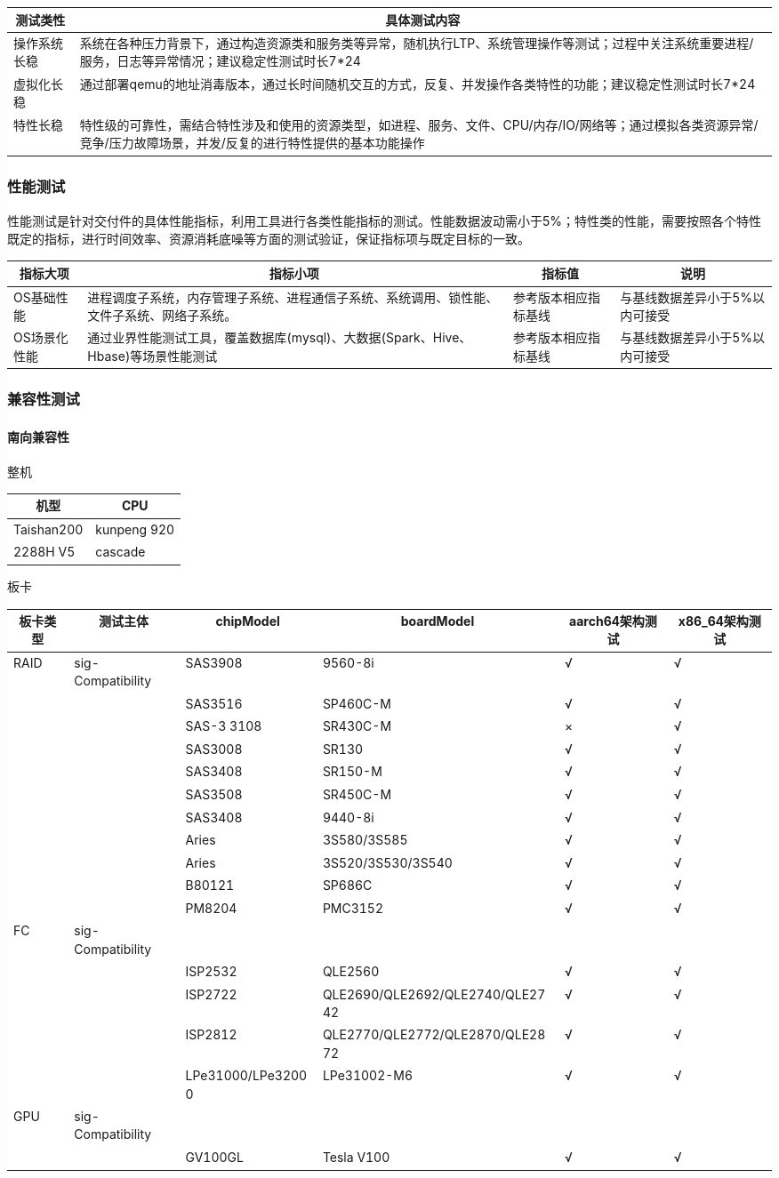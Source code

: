 | 测试类性     | 具体测试内容                                                 |
| ------------ | ------------------------------------------------------------ |
| 操作系统长稳 | 系统在各种压力背景下，通过构造资源类和服务类等异常，随机执行LTP、系统管理操作等测试；过程中关注系统重要进程/服务，日志等异常情况；建议稳定性测试时长7\*24 |
| 虚拟化长稳   | 通过部署qemu的地址消毒版本，通过长时间随机交互的方式，反复、并发操作各类特性的功能；建议稳定性测试时长7\*24 |
| 特性长稳     | 特性级的可靠性，需结合特性涉及和使用的资源类型，如进程、服务、文件、CPU/内存/IO/网络等；通过模拟各类资源异常/竞争/压力故障场景，并发/反复的进行特性提供的基本功能操作 |

### 性能测试

性能测试是针对交付件的具体性能指标，利用工具进行各类性能指标的测试。性能数据波动需小于5%；特性类的性能，需要按照各个特性既定的指标，进行时间效率、资源消耗底噪等方面的测试验证，保证指标项与既定目标的一致。

| **指标大项** | **指标小项**                                                                               | **指标值**              | **说明**                          |
|--------------|--------------------------------------------------------------------------------------------|-------------------------|-----------------------------------|
| OS基础性能   | 进程调度子系统，内存管理子系统、进程通信子系统、系统调用、锁性能、文件子系统、网络子系统。 | 参考版本相应指标基线 | 与基线数据差异小于5%以内可接受 |
| OS场景化性能   | 通过业界性能测试工具，覆盖数据库(mysql)、大数据(Spark、Hive、Hbase)等场景性能测试 |参考版本相应指标基线 | 与基线数据差异小于5%以内可接受 |

### 兼容性测试

#### 南向兼容性

整机

| **机型** | **CPU**  |
|--------------|---------------|
| Taishan200   | kunpeng 920 |
| 2288H V5   | cascade |

板卡

| **板卡类型**   | **测试主体**   | **chipModel**     | **boardModel**      | **aarch64架构测试** | **x86_64架构测试** |
| ----------  | -------------- | ------------------ | ------------------ | ------------ | ------------ |
| RAID                | sig-Compatibility |        SAS3908           | 9560-8i            | √         | √         |
|              |                 | SAS3516              | SP460C-M         |    √    | √         |
|              |                 | 	SAS-3 3108              | SR430C-M            | ×         |  √         |
|              |                 |  SAS3008             | SR130            | √         | √         |
|              |                 |  SAS3408              | SR150-M            | √         | √         |
|              |                 |  SAS3508             | SR450C-M            | √         | √         |
|              |                 |         SAS3408            | 9440-8i           | √         | √         |
|              |                 |    Aries           | 3S580/3S585            | √         | √         |
|              |                 |    Aries           | 3S520/3S530/3S540            | √         | √         |
|              |                 |    B80121           | SP686C            | √         | √         |
|              |                 |    PM8204           | PMC3152            | √         | √         |
| FC         | sig-Compatibility |                |                    |                    |              |
|              |            |ISP2532            | QLE2560            | √         | √         |
|              |                 |      ISP2722         | QLE2690/QLE2692/QLE2740/QLE2742            | √         | √         |
|              |                 |      ISP2812            | QLE2770/QLE2772/QLE2870/QLE2872           | √         | √         |
|              |                 |     LPe31000/LPe32000            | LPe31002-M6            | √         | √         |
| GPU           | sig-Compatibility |                |                    |                    |              |
|              |                   | GV100GL          | Tesla V100       | √         | √         |